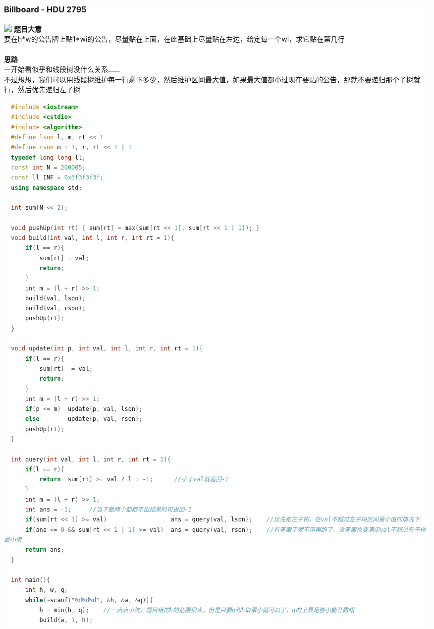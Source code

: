
### Billboard - HDU 2795
![](http://houzajblog-1252277898.coscd.myqcloud.com/20180401%20Problem0401/Billboard%20-%20HDU%202795.jpg)
**题目大意**  
要在h\*w的公告牌上贴1\*wi的公告，尽量贴在上面，在此基础上尽量贴在左边，给定每一个wi，求它贴在第几行  
<br>
**思路**    
一开始看似乎和线段树没什么关系……  
不过想想，我们可以用线段树维护每一行剩下多少，然后维护区间最大值，如果最大值都小过现在要贴的公告，那就不要递归那个子树就行，然后优先递归左子树  
```cpp
  #include <iostream>
  #include <cstdio>
  #include <algorithm>
  #define lson l, m, rt << 1
  #define rson m + 1, r, rt << 1 | 1
  typedef long long ll;
  const int N = 200005;
  const ll INF = 0x3f3f3f3f;
  using namespace std;

  int sum[N << 2];

  void pushUp(int rt) { sum[rt] = max(sum[rt << 1], sum[rt << 1 | 1]); }
  void build(int val, int l, int r, int rt = 1){
      if(l == r){
          sum[rt] = val;
          return;
      }
      int m = (l + r) >> 1;
      build(val, lson);
      build(val, rson);
      pushUp(rt);
  }

  void update(int p, int val, int l, int r, int rt = 1){
      if(l == r){
          sum[rt] -= val;
          return;
      }
      int m = (l + r) >> 1;
      if(p <= m)  update(p, val, lson);
      else        update(p, val, rson);
      pushUp(rt);
  }

  int query(int val, int l, int r, int rt = 1){
      if(l == r){
          return  sum[rt] >= val ? l : -1;      //小于val就返回-1
      }
      int m = (l + r) >> 1;
      int ans = -1;     //当下面两个都跑不出结果时可返回-1
      if(sum[rt << 1] >= val)                  ans = query(val, lson);    //优先跑左子树，在val不超过左子树区间最小值的情况下
      if(ans <= 0 && sum[rt << 1 | 1] >= val)  ans = query(val, rson);    //有答案了就不用再跑了，没答案也要满足val不超过有子树最小值
      return ans;   
  }

  int main(){
      int h, w, q;
      while(~scanf("%d%d%d", &h, &w, &q)){
          h = min(h, q);    //一点点小坑，题目给的h的范围很大，但是只要q和h取最小就可以了，q的上界足够小能开数组  
          build(w, 1, h);
```
